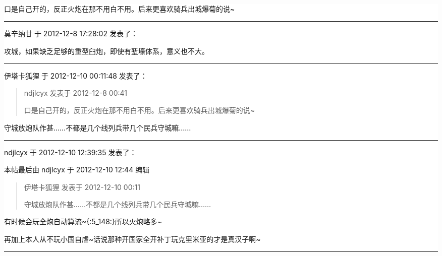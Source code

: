 

口是自己开的，反正火炮在那不用白不用。后来更喜欢骑兵出城爆菊的说~

---------

莫辛纳甘 于 2012-12-8 17:28:02 发表了：

攻城，如果缺乏足够的重型臼炮，即使有堑壕体系，意义也不大。

---------

伊塔卡狐狸 于 2012-12-10 00:11:48 发表了：

> ndjlcyx 发表于 2012-12-8 00:41
> 
> 口是自己开的，反正火炮在那不用白不用。后来更喜欢骑兵出城爆菊的说~



守城放炮队作甚……不都是几个线列兵带几个民兵守城嘛……

---------

ndjlcyx 于 2012-12-10 12:39:35 发表了：

本帖最后由 ndjlcyx 于 2012-12-10 12:44 编辑 


> 
> 伊塔卡狐狸 发表于 2012-12-10 00:11
> 
> 守城放炮队作甚……不都是几个线列兵带几个民兵守城嘛……



有时候会玩全炮自动算流~{:5\_148:}所以火炮略多~

再加上本人从不玩小国自虐~话说那种开国家全开补丁玩克里米亚的才是真汉子啊~

---------

